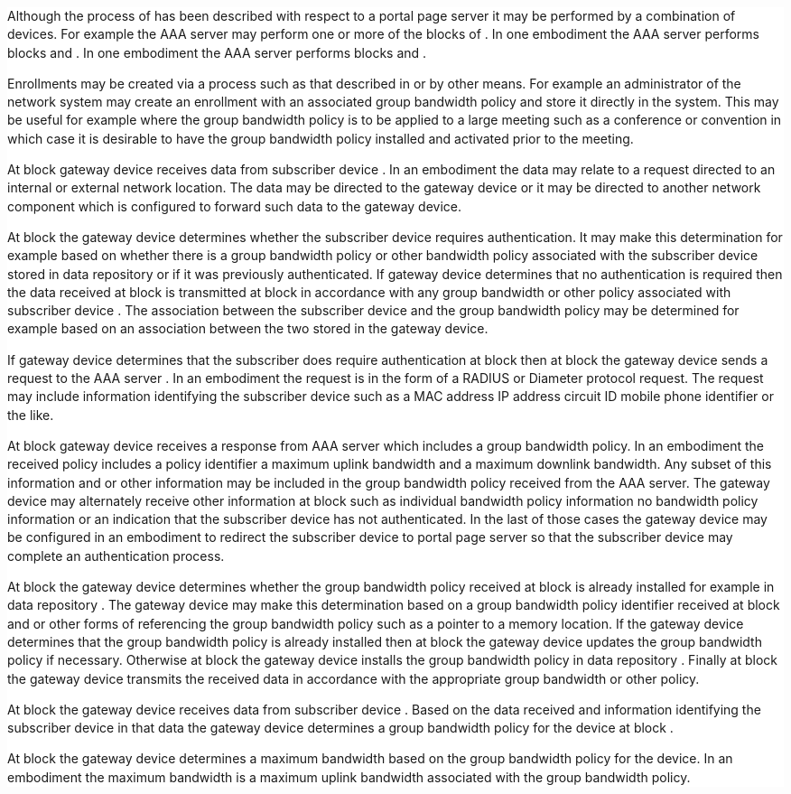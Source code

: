 Although the process of has been described with respect to a portal page server it may be performed by a combination of devices. For example the AAA server may perform one or more of the blocks of . In one embodiment the AAA server performs blocks and . In one embodiment the AAA server performs blocks and .

Enrollments may be created via a process such as that described in or by other means. For example an administrator of the network system may create an enrollment with an associated group bandwidth policy and store it directly in the system. This may be useful for example where the group bandwidth policy is to be applied to a large meeting such as a conference or convention in which case it is desirable to have the group bandwidth policy installed and activated prior to the meeting.

At block gateway device receives data from subscriber device . In an embodiment the data may relate to a request directed to an internal or external network location. The data may be directed to the gateway device or it may be directed to another network component which is configured to forward such data to the gateway device.

At block the gateway device determines whether the subscriber device requires authentication. It may make this determination for example based on whether there is a group bandwidth policy or other bandwidth policy associated with the subscriber device stored in data repository or if it was previously authenticated. If gateway device determines that no authentication is required then the data received at block is transmitted at block in accordance with any group bandwidth or other policy associated with subscriber device . The association between the subscriber device and the group bandwidth policy may be determined for example based on an association between the two stored in the gateway device.

If gateway device determines that the subscriber does require authentication at block then at block the gateway device sends a request to the AAA server . In an embodiment the request is in the form of a RADIUS or Diameter protocol request. The request may include information identifying the subscriber device such as a MAC address IP address circuit ID mobile phone identifier or the like.

At block gateway device receives a response from AAA server which includes a group bandwidth policy. In an embodiment the received policy includes a policy identifier a maximum uplink bandwidth and a maximum downlink bandwidth. Any subset of this information and or other information may be included in the group bandwidth policy received from the AAA server. The gateway device may alternately receive other information at block such as individual bandwidth policy information no bandwidth policy information or an indication that the subscriber device has not authenticated. In the last of those cases the gateway device may be configured in an embodiment to redirect the subscriber device to portal page server so that the subscriber device may complete an authentication process.

At block the gateway device determines whether the group bandwidth policy received at block is already installed for example in data repository . The gateway device may make this determination based on a group bandwidth policy identifier received at block and or other forms of referencing the group bandwidth policy such as a pointer to a memory location. If the gateway device determines that the group bandwidth policy is already installed then at block the gateway device updates the group bandwidth policy if necessary. Otherwise at block the gateway device installs the group bandwidth policy in data repository . Finally at block the gateway device transmits the received data in accordance with the appropriate group bandwidth or other policy.

At block the gateway device receives data from subscriber device . Based on the data received and information identifying the subscriber device in that data the gateway device determines a group bandwidth policy for the device at block .

At block the gateway device determines a maximum bandwidth based on the group bandwidth policy for the device. In an embodiment the maximum bandwidth is a maximum uplink bandwidth associated with the group bandwidth policy.
